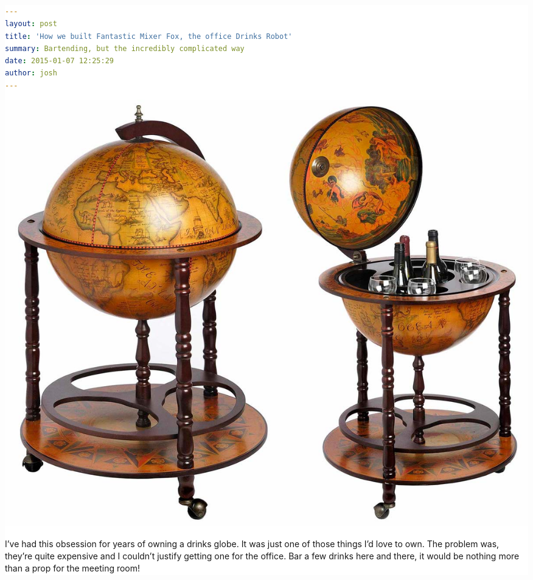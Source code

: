 ```yaml
---
layout: post
title: 'How we built Fantastic Mixer Fox, the office Drinks Robot'
summary: Bartending, but the incredibly complicated way
date: 2015-01-07 12:25:29
author: josh
---
```

<div class="center">
  <img src="/images/serious-mixer-fox/globe.jpg" alt="">
</div>

I’ve had this obsession for years of owning a drinks globe. It was just one of those things I’d love to own. The problem was, they’re quite expensive and I couldn’t justify getting one for the office. Bar a few drinks here and there, it would be nothing more than a prop for the meeting room!
